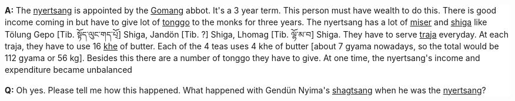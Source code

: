 **A:**  The <a href="#" data-tooltip="[tib. གཉེར་ཚང]** 1. Storehouse. 2. Steward, person in charge of a storehouse. 3. A monastic official in charge of storerooms.">nyertsang</a> is appointed by the <a href="#" data-tooltip="[tib. སྒོ་མང]** One of the large colleges in Drepung Monastery.">Gomang</a> abbot. It's a 3 year term. This person must have wealth to do this. There is good income coming in but have to give lot of <a href="#" data-tooltip="[tib. གཏོང་སྒོ]** A monastic obligation to provide the food and other necessary items served at a monastic prayer assembly meeting or some other rite; this was often a required obligation for monastic officials at the end of their term of office.">tonggo</a> to the monks for three years. The nyertsang has a lot of <a href="#" data-tooltip="[tib. མི་སེར]** A term that can mean serf/bound subject as well as citizen, depending on context. For example, the miser of a lord would connote the bound subjects of that lord, whereas the miser of Tibet would connote citizens of Tibet.">miser</a> and <a href="#" data-tooltip="[tib. གཞིས་ཀ]** A manorial estate.">shiga</a> like Tölung Gepo [Tib. སྟོད་ལུང་གད་པ྄ོ] Shiga, Jandön [Tib. ?] Shiga, Lhomag [Tib. ལྷོ་མ་བ] Shiga. They have to serve <a href="#" data-tooltip="[tib. གྲྭ་ཇ]** The prayer session sponsored by the tratsang (college) at which tea was served to its monks who attended.">traja</a> everyday. At each traja, they have to use 16 <a href="#" data-tooltip="[tib. ཁལ]** A traditional volume measurement used for measuring grain in traditional Tibetan society. Sizes of this unit varied somewhat, but the official government khe (called mkhar ru or bstan dzin mkha ru) weighed about 28-31 pounds for barley. It was used to convey the size of fields. For example, a field said to be 10 khe in size meant that 10 khe of seed could be sown on that field.">khe</a> of butter. Each of the 4 teas uses 4 khe of butter [about 7 gyama nowadays, so the total would be 112 gyama or 56 kg]. Besides this there are a number of tonggo they have to give. At one time, the nyertsang's income and expenditure became unbalanced   

**Q:**  Oh yes. Please tell me how this happened. What happened with Gendün Nyima's <a href="#" data-tooltip="[tib. ཤག་ཚང]** 1. The household or family of a monk that consisted of multiple monks. 2. The apartment of a monk household.">shagtsang</a> when he was the <a href="#" data-tooltip="[tib. གཉེར་ཚང]** 1. Storehouse. 2. Steward, person in charge of a storehouse. 3. A monastic official in charge of storerooms.">nyertsang</a>?   
